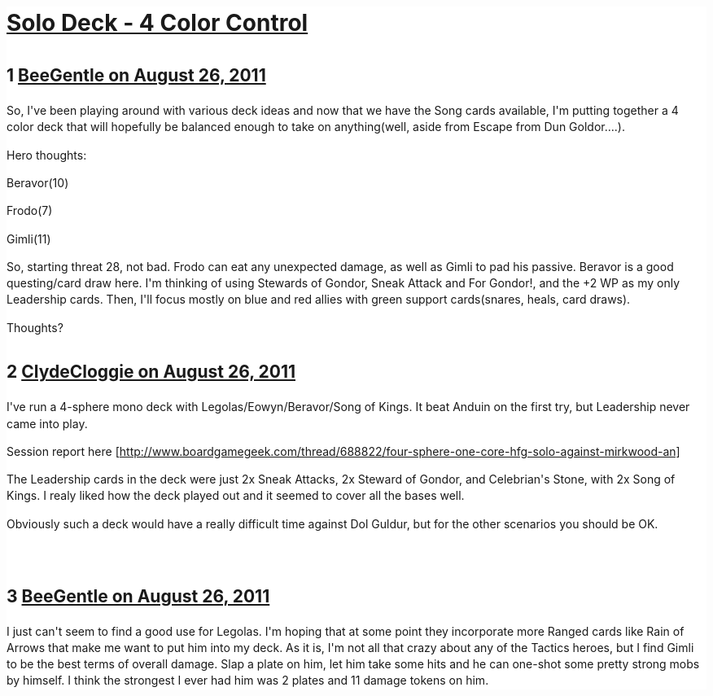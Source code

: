 # [Solo Deck - 4 Color Control](https://community.fantasyflightgames.com/topic/52186-solo-deck-4-color-control/)

## 1 [BeeGentle on August 26, 2011](https://community.fantasyflightgames.com/topic/52186-solo-deck-4-color-control/?do=findComment&comment=520372)

So, I've been playing around with various deck ideas and now that we have the Song cards available, I'm putting together a 4 color deck that will hopefully be balanced enough to take on anything(well, aside from Escape from Dun Goldor....).

Hero thoughts:

Beravor(10)

Frodo(7)

Gimli(11)

So, starting threat 28, not bad. Frodo can eat any unexpected damage, as well as Gimli to pad his passive. Beravor is a good questing/card draw here. I'm thinking of using Stewards of Gondor, Sneak Attack and For Gondor!, and the +2 WP as my only Leadership cards. Then, I'll focus mostly on blue and red allies with green support cards(snares, heals, card draws).

Thoughts?

## 2 [ClydeCloggie on August 26, 2011](https://community.fantasyflightgames.com/topic/52186-solo-deck-4-color-control/?do=findComment&comment=520393)

I've run a 4-sphere mono deck with Legolas/Eowyn/Beravor/Song of Kings. It beat Anduin on the first try, but Leadership never came into play.

Session report here [http://www.boardgamegeek.com/thread/688822/four-sphere-one-core-hfg-solo-against-mirkwood-an]

The Leadership cards in the deck were just 2x Sneak Attacks, 2x Steward of Gondor, and Celebrian's Stone, with 2x Song of Kings. I realy liked how the deck played out and it seemed to cover all the bases well.

Obviously such a deck would have a really difficult time against Dol Guldur, but for the other scenarios you should be OK.

 

## 3 [BeeGentle on August 26, 2011](https://community.fantasyflightgames.com/topic/52186-solo-deck-4-color-control/?do=findComment&comment=520415)

I just can't seem to find a good use for Legolas. I'm hoping that at some point they incorporate more Ranged cards like Rain of Arrows that make me want to put him into my deck. As it is, I'm not all that crazy about any of the Tactics heroes, but I find Gimli to be the best terms of overall damage. Slap a plate on him, let him take some hits and he can one-shot some pretty strong mobs by himself. I think the strongest I ever had him was 2 plates and 11 damage tokens on him.

